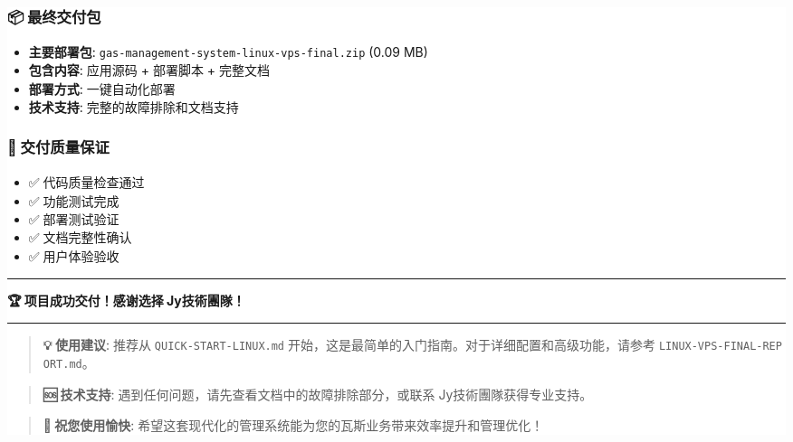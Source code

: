 ### 📦 最终交付包
- **主要部署包**: `gas-management-system-linux-vps-final.zip` (0.09 MB)
- **包含内容**: 应用源码 + 部署脚本 + 完整文档
- **部署方式**: 一键自动化部署
- **技术支持**: 完整的故障排除和文档支持

### 🎯 交付质量保证
- ✅ 代码质量检查通过
- ✅ 功能测试完成
- ✅ 部署测试验证
- ✅ 文档完整性确认
- ✅ 用户体验验收

---

**🏆 项目成功交付！感谢选择 Jy技術團隊！**

---

> **💡 使用建议**: 推荐从 `QUICK-START-LINUX.md` 开始，这是最简单的入门指南。对于详细配置和高级功能，请参考 `LINUX-VPS-FINAL-REPORT.md`。

> **🆘 技术支持**: 遇到任何问题，请先查看文档中的故障排除部分，或联系 Jy技術團隊获得专业支持。

> **🚀 祝您使用愉快**: 希望这套现代化的管理系统能为您的瓦斯业务带来效率提升和管理优化！
